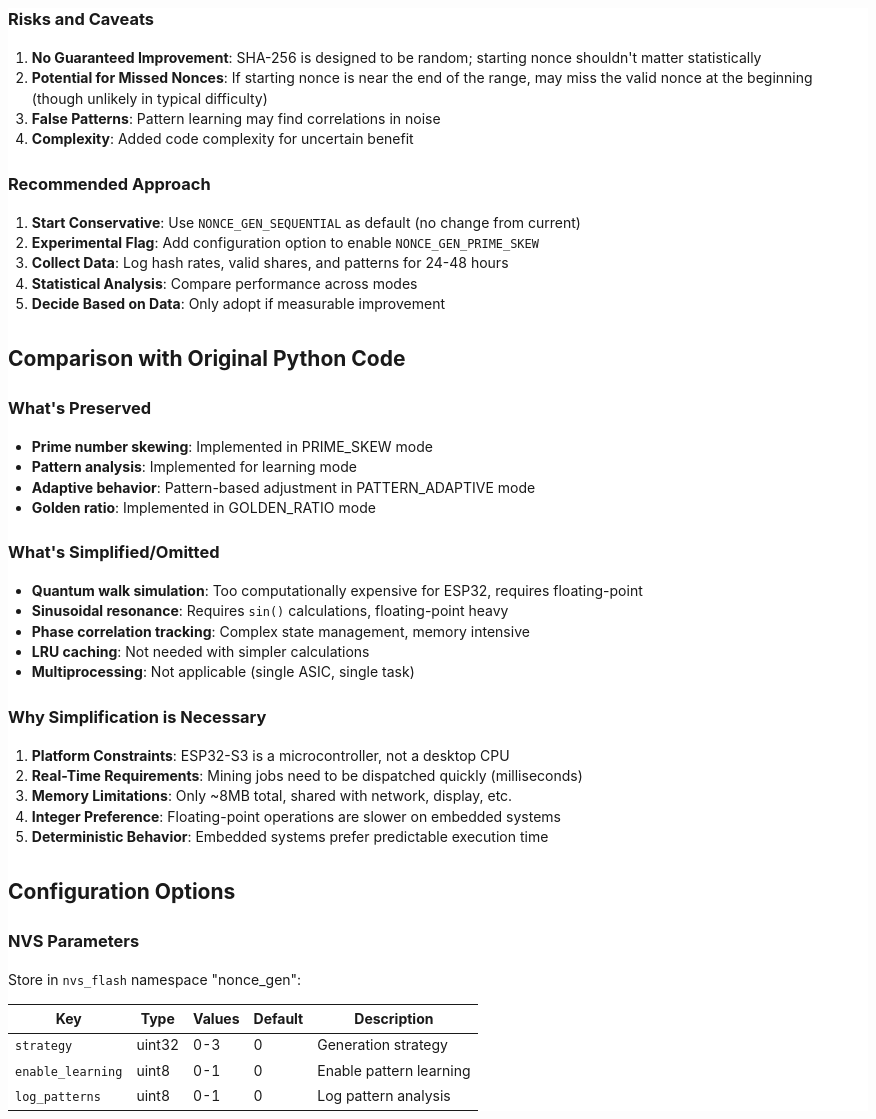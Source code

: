 ### Risks and Caveats

1. **No Guaranteed Improvement**: SHA-256 is designed to be random; starting nonce shouldn't matter statistically
2. **Potential for Missed Nonces**: If starting nonce is near the end of the range, may miss the valid nonce at the beginning (though unlikely in typical difficulty)
3. **False Patterns**: Pattern learning may find correlations in noise
4. **Complexity**: Added code complexity for uncertain benefit

### Recommended Approach

1. **Start Conservative**: Use `NONCE_GEN_SEQUENTIAL` as default (no change from current)
2. **Experimental Flag**: Add configuration option to enable `NONCE_GEN_PRIME_SKEW`
3. **Collect Data**: Log hash rates, valid shares, and patterns for 24-48 hours
4. **Statistical Analysis**: Compare performance across modes
5. **Decide Based on Data**: Only adopt if measurable improvement

## Comparison with Original Python Code

### What's Preserved

- **Prime number skewing**: Implemented in PRIME_SKEW mode
- **Pattern analysis**: Implemented for learning mode
- **Adaptive behavior**: Pattern-based adjustment in PATTERN_ADAPTIVE mode
- **Golden ratio**: Implemented in GOLDEN_RATIO mode

### What's Simplified/Omitted

- **Quantum walk simulation**: Too computationally expensive for ESP32, requires floating-point
- **Sinusoidal resonance**: Requires `sin()` calculations, floating-point heavy
- **Phase correlation tracking**: Complex state management, memory intensive
- **LRU caching**: Not needed with simpler calculations
- **Multiprocessing**: Not applicable (single ASIC, single task)

### Why Simplification is Necessary

1. **Platform Constraints**: ESP32-S3 is a microcontroller, not a desktop CPU
2. **Real-Time Requirements**: Mining jobs need to be dispatched quickly (milliseconds)
3. **Memory Limitations**: Only ~8MB total, shared with network, display, etc.
4. **Integer Preference**: Floating-point operations are slower on embedded systems
5. **Deterministic Behavior**: Embedded systems prefer predictable execution time

## Configuration Options

### NVS Parameters

Store in `nvs_flash` namespace "nonce_gen":

| Key | Type | Values | Default | Description |
|-----|------|--------|---------|-------------|
| `strategy` | uint32 | 0-3 | 0 | Generation strategy |
| `enable_learning` | uint8 | 0-1 | 0 | Enable pattern learning |
| `log_patterns` | uint8 | 0-1 | 0 | Log pattern analysis |
